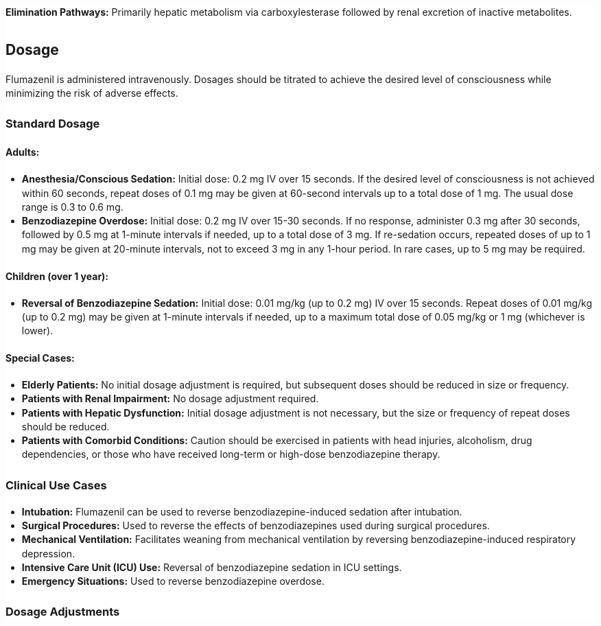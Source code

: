 **Elimination Pathways:**  Primarily hepatic metabolism via carboxylesterase followed by renal excretion of inactive metabolites.


## **Dosage**

Flumazenil is administered intravenously.  Dosages should be titrated to achieve the desired level of consciousness while minimizing the risk of adverse effects.

### **Standard Dosage**

#### **Adults:**

* **Anesthesia/Conscious Sedation:** Initial dose: 0.2 mg IV over 15 seconds. If the desired level of consciousness is not achieved within 60 seconds, repeat doses of 0.1 mg may be given at 60-second intervals up to a total dose of 1 mg. The usual dose range is 0.3 to 0.6 mg.
* **Benzodiazepine Overdose:** Initial dose: 0.2 mg IV over 15-30 seconds. If no response, administer 0.3 mg after 30 seconds, followed by 0.5 mg at 1-minute intervals if needed, up to a total dose of 3 mg. If re-sedation occurs, repeated doses of up to 1 mg may be given at 20-minute intervals, not to exceed 3 mg in any 1-hour period. In rare cases, up to 5 mg may be required.

#### **Children (over 1 year):**

* **Reversal of Benzodiazepine Sedation:** Initial dose: 0.01 mg/kg (up to 0.2 mg) IV over 15 seconds. Repeat doses of 0.01 mg/kg (up to 0.2 mg) may be given at 1-minute intervals if needed, up to a maximum total dose of 0.05 mg/kg or 1 mg (whichever is lower).

#### **Special Cases:**

* **Elderly Patients:** No initial dosage adjustment is required, but subsequent doses should be reduced in size or frequency.
* **Patients with Renal Impairment:** No dosage adjustment required.
* **Patients with Hepatic Dysfunction:** Initial dosage adjustment is not necessary, but the size or frequency of repeat doses should be reduced.
* **Patients with Comorbid Conditions:** Caution should be exercised in patients with head injuries, alcoholism, drug dependencies, or those who have received long-term or high-dose benzodiazepine therapy.



### **Clinical Use Cases**

* **Intubation:** Flumazenil can be used to reverse benzodiazepine-induced sedation after intubation.
* **Surgical Procedures:** Used to reverse the effects of benzodiazepines used during surgical procedures.
* **Mechanical Ventilation:**  Facilitates weaning from mechanical ventilation by reversing benzodiazepine-induced respiratory depression.
* **Intensive Care Unit (ICU) Use:** Reversal of benzodiazepine sedation in ICU settings.
* **Emergency Situations:** Used to reverse benzodiazepine overdose.



### **Dosage Adjustments**
